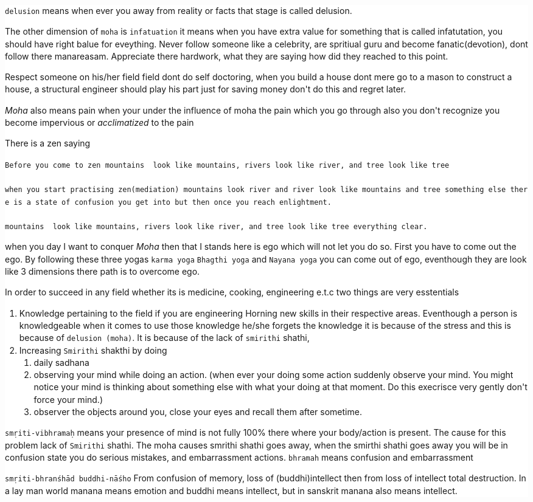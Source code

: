  `delusion` means when ever you away from reality or facts that stage is called delusion.

The other dimension of `moha` is `infatuation` it means when you have extra value for something that is called infatutation, you should have right balue for eveything. Never follow someone like a celebrity, are spritiual guru and become fanatic(devotion), dont follow there manareasam. Appreciate there hardwork, what they are saying how did they reached to this point.

Respect someone on his/her field field dont do self doctoring, when you build a house dont mere go to a mason to construct a house, a structural engineer should play his part just for saving money don't do this and regret later.

*Moha* also means pain when your under the influence of moha the pain which you go through also you don't recognize you become impervious or *acclimatized* to the pain 

There is a zen saying 

```language
Before you come to zen mountains  look like mountains, rivers look like river, and tree look like tree

when you start practising zen(mediation) mountains look river and river look like mountains and tree something else there is a state of confusion you get into but then once you reach enlightment.

mountains  look like mountains, rivers look like river, and tree look like tree everything clear.

```

when you day I want to conquer *Moha* then that I stands here is ego which will not let you do so. First you have to come out the ego. By following these three yogas `karma yoga` `Bhagthi yoga` and `Nayana yoga` you can come out of ego, eventhough they are look like 3 dimensions there path is to overcome ego. 

In order to succeed in any field whether its is medicine, cooking, engineering e.t.c two things are very esstentials 
1. Knowledge pertaining to the field if you are engineering Horning new skills in their respective areas.
  Eventhough a person is knowledgeable when it comes to use those knowledge he/she forgets the knowledge it is because of the stress and this is because of `delusion (moha)`. It is because of the lack of `smirithi` shathi,
2. Increasing `Smirithi` shakthi by doing 
   1.  daily sadhana
   2.  observing your mind while doing an action. (when ever your doing some action suddenly observe your mind. You might notice your mind is thinking about something else with what your doing at that moment. Do this execrisce very gently don't force your mind.)
   3.  observer the objects around you, close your eyes and recall them after sometime.
   
`smṛiti-vibhramaḥ` means your presence of mind is not fully 100% there where your body/action is present. The cause for this problem lack of `Smirithi` shathi. The moha causes smrithi shathi goes away, when the smirthi shathi goes away you will be in confusion state you do serious mistakes, and embarrassment actions. `bhramah` means confusion and embarrassment

`smṛiti-bhranśhād buddhi-nāśho` From confusion of memory, loss of (buddhi)intellect then from loss  of intellect total destruction. In a lay man world manana means emotion and buddhi means intellect, but in sanskrit
manana also means intellect.
